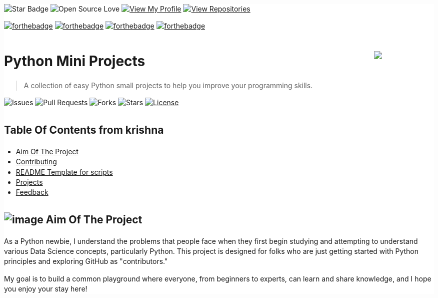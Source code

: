 ![Star Badge](https://img.shields.io/static/v1?label=%F0%9F%8C%9F&message=If%20Useful&style=style=flat&color=BC4E99)
![Open Source Love](https://badges.frapsoft.com/os/v1/open-source.svg?v=103)
[![View My Profile](https://img.shields.io/badge/View-My_Profile-green?logo=GitHub)](https://github.com/ndleah)
[![View Repositories](https://img.shields.io/badge/View-My_Repositories-blue?logo=GitHub)](https://github.com/ndleah?tab=repositories)

[![forthebadge](https://forthebadge.com/images/badges/powered-by-coffee.svg)](https://forthebadge.com)
[![forthebadge](https://forthebadge.com/images/badges/built-with-love.svg)](https://forthebadge.com)
[![forthebadge](https://forthebadge.com/images/badges/powered-by-black-magic.svg)](https://forthebadge.com)
[![forthebadge](https://forthebadge.com/images/badges/made-with-python.svg)](https://forthebadge.com)

# Python Mini Projects <img src="https://i.pinimg.com/originals/d8/5d/f0/d85df08df1212c0f8b219e779c5ebc46.gif" align="right" width="120" />

> A collection of easy Python small projects to help you improve your programming skills.

![Issues](https://img.shields.io/github/issues/ndleah/python-mini-project?style=social&logo=github)
![Pull Requests](https://img.shields.io/github/issues-pr/ndleah/python-mini-project?style=social&logo=github)
![Forks](https://img.shields.io/github/forks/ndleah/python-mini-project?style=social&logo=github)
![Stars](https://img.shields.io/github/stars/ndleah/python-mini-project?style=social&logo=github)
[![License](https://img.shields.io/github/license/ndleah/python-mini-project?style=social&logo=github)](https://github.com/ndleah/python-mini-project/blob/main/LICENSE)



## Table Of Contents from krishna

- [Aim Of The Project](#-aim-of-the-project)
- [Contributing](#-contributing)
- [README Template for scripts](#-readme-template-for-scripts)
- [Projects](#-projects)
- [Feedback](#-feedback)

## ![image](IMG/aiming.svg) Aim Of The Project

As a Python newbie, I understand the problems that people face when they first begin studying and attempting to understand various Data Science concepts, particularly Python. This project is designed for folks who are just getting started with Python principles and exploring GitHub as "contributors."

My goal is to build a common playground where everyone, from beginners to experts, can learn and share knowledge, and I hope you enjoy your stay here!
